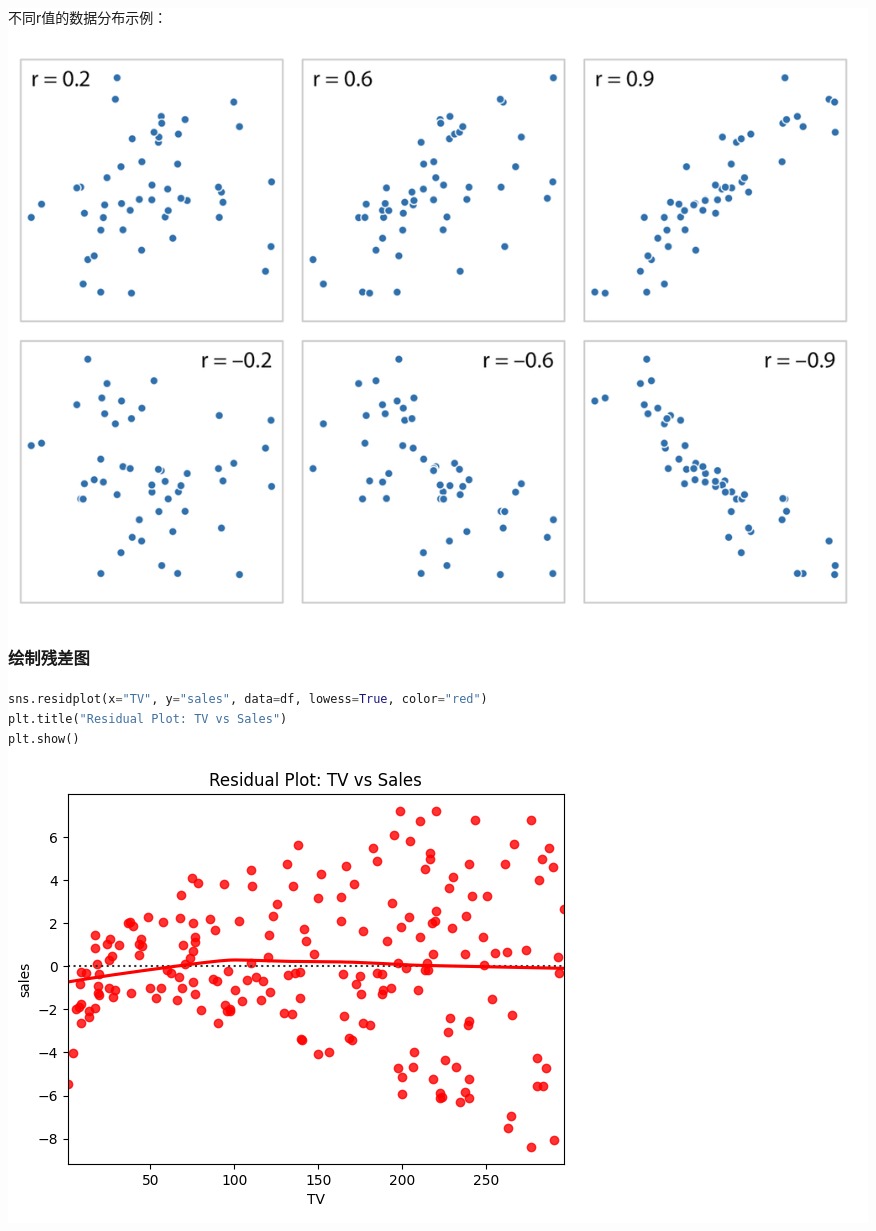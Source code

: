 不同r值的数据分布示例：

![r](images/r.png)

### 绘制残差图

```python
sns.residplot(x="TV", y="sales", data=df, lowess=True, color="red")
plt.title("Residual Plot: TV vs Sales")
plt.show()
```

![residual](images/residual.png)